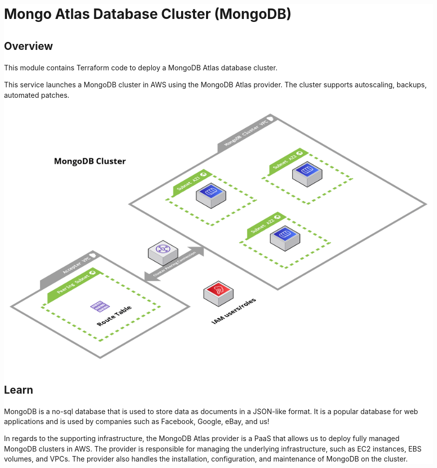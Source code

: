 # Mongo Atlas Database Cluster (MongoDB)

## Overview

This module contains Terraform code to deploy a MongoDB Atlas database cluster.

This service launches a MongoDB cluster in AWS using the MongoDB Atlas provider. The cluster supports autoscaling, backups, automated patches.



![Cloud Craft MongoDB Module Diagram](../../_docs/tf-mongodb-module-diagram.png)

## Learn



MongoDB is a no-sql database that is used to store data as documents in a JSON-like format. It is a popular database for web applications and is used by companies such as Facebook, Google, eBay, and us!

In regards to the supporting infrastructure, the MongoDB Atlas provider is a PaaS that allows us to deploy fully managed MongoDB clusters in AWS. The provider is responsible for managing the underlying infrastructure, such as EC2 instances, EBS volumes, and VPCs. The provider also handles the installation, configuration, and maintenance of MongoDB on the cluster.
